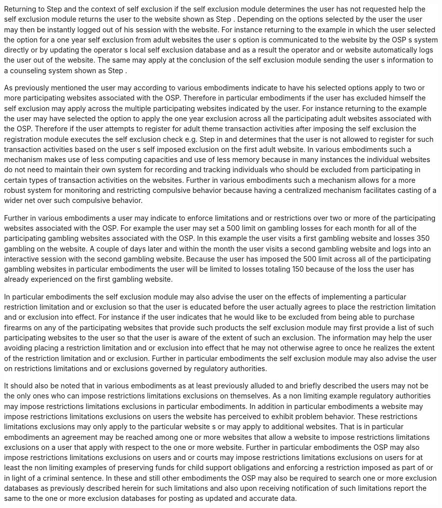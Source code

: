 Returning to Step and the context of self exclusion if the self exclusion module determines the user has not requested help the self exclusion module returns the user to the website shown as Step . Depending on the options selected by the user the user may then be instantly logged out of his session with the website. For instance returning to the example in which the user selected the option for a one year self exclusion from adult websites the user s option is communicated to the website by the OSP s system directly or by updating the operator s local self exclusion database and as a result the operator and or website automatically logs the user out of the website. The same may apply at the conclusion of the self exclusion module sending the user s information to a counseling system shown as Step .

As previously mentioned the user may according to various embodiments indicate to have his selected options apply to two or more participating websites associated with the OSP. Therefore in particular embodiments if the user has excluded himself the self exclusion may apply across the multiple participating websites indicated by the user. For instance returning to the example the user may have selected the option to apply the one year exclusion across all the participating adult websites associated with the OSP. Therefore if the user attempts to register for adult theme transaction activities after imposing the self exclusion the registration module executes the self exclusion check e.g. Step in and determines that the user is not allowed to register for such transaction activities based on the user s self imposed exclusion on the first adult website. In various embodiments such a mechanism makes use of less computing capacities and use of less memory because in many instances the individual websites do not need to maintain their own system for recording and tracking individuals who should be excluded from participating in certain types of transaction activities on the websites. Further in various embodiments such a mechanism allows for a more robust system for monitoring and restricting compulsive behavior because having a centralized mechanism facilitates casting of a wider net over such compulsive behavior.

Further in various embodiments a user may indicate to enforce limitations and or restrictions over two or more of the participating websites associated with the OSP. For example the user may set a 500 limit on gambling losses for each month for all of the participating gambling websites associated with the OSP. In this example the user visits a first gambling website and losses 350 gambling on the website. A couple of days later and within the month the user visits a second gambling website and logs into an interactive session with the second gambling website. Because the user has imposed the 500 limit across all of the participating gambling websites in particular embodiments the user will be limited to losses totaling 150 because of the loss the user has already experienced on the first gambling website.

In particular embodiments the self exclusion module may also advise the user on the effects of implementing a particular restriction limitation and or exclusion so that the user is educated before the user actually agrees to place the restriction limitation and or exclusion into effect. For instance if the user indicates that he would like to be excluded from being able to purchase firearms on any of the participating websites that provide such products the self exclusion module may first provide a list of such participating websites to the user so that the user is aware of the extent of such an exclusion. The information may help the user avoiding placing a restriction limitation and or exclusion into effect that he may not otherwise agree to once he realizes the extent of the restriction limitation and or exclusion. Further in particular embodiments the self exclusion module may also advise the user on restrictions limitations and or exclusions governed by regulatory authorities.

It should also be noted that in various embodiments as at least previously alluded to and briefly described the users may not be the only ones who can impose restrictions limitations exclusions on themselves. As a non limiting example regulatory authorities may impose restrictions limitations exclusions in particular embodiments. In addition in particular embodiments a website may impose restrictions limitations exclusions on users the website has perceived to exhibit problem behavior. These restrictions limitations exclusions may only apply to the particular website s or may apply to additional websites. That is in particular embodiments an agreement may be reached among one or more websites that allow a website to impose restrictions limitations exclusions on a user that apply with respect to the one or more website. Further in particular embodiments the OSP may also impose restrictions limitations exclusions on users and or courts may impose restrictions limitations exclusions on users for at least the non limiting examples of preserving funds for child support obligations and enforcing a restriction imposed as part of or in light of a criminal sentence. In these and still other embodiments the OSP may also be required to search one or more exclusion databases as previously described herein for such limitations and also upon receiving notification of such limitations report the same to the one or more exclusion databases for posting as updated and accurate data.
